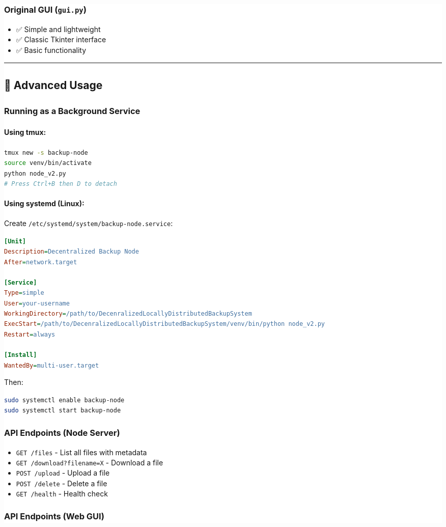 ### Original GUI (`gui.py`)
- ✅ Simple and lightweight
- ✅ Classic Tkinter interface
- ✅ Basic functionality

---

## 🔧 Advanced Usage

### Running as a Background Service

#### Using tmux:
```bash
tmux new -s backup-node
source venv/bin/activate
python node_v2.py
# Press Ctrl+B then D to detach
```

#### Using systemd (Linux):
Create `/etc/systemd/system/backup-node.service`:

```ini
[Unit]
Description=Decentralized Backup Node
After=network.target

[Service]
Type=simple
User=your-username
WorkingDirectory=/path/to/DecenralizedLocallyDistributedBackupSystem
ExecStart=/path/to/DecenralizedLocallyDistributedBackupSystem/venv/bin/python node_v2.py
Restart=always

[Install]
WantedBy=multi-user.target
```

Then:
```bash
sudo systemctl enable backup-node
sudo systemctl start backup-node
```

### API Endpoints (Node Server)

- `GET /files` - List all files with metadata
- `GET /download?filename=X` - Download a file
- `POST /upload` - Upload a file
- `POST /delete` - Delete a file
- `GET /health` - Health check

### API Endpoints (Web GUI)
